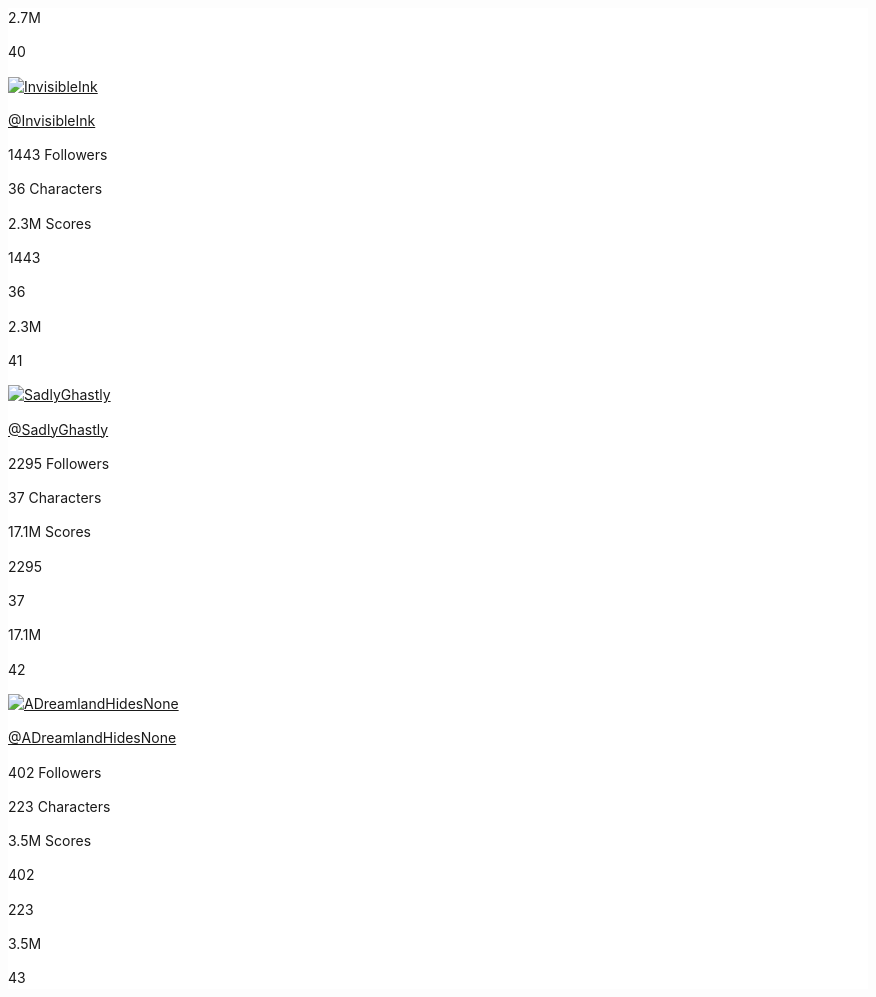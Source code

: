 2.7M

40

[![InvisibleInk](https://img.clerk.com/eyJ0eXBlIjoicHJveHkiLCJzcmMiOiJodHRwczovL2ltYWdlcy5jbGVyay5kZXYvdXBsb2FkZWQvaW1nXzJ1YjdDMWhnNWhkUlZzR1V6VU1BNnBwUGZYUCJ9)](https://www.gptgirlfriend.online/creators/InvisibleInk)

[@InvisibleInk](https://www.gptgirlfriend.online/creators/InvisibleInk)

1443 Followers

36 Characters

2.3M Scores

1443

36

2.3M

41

[![SadlyGhastly](https://img.clerk.com/eyJ0eXBlIjoicHJveHkiLCJzcmMiOiJodHRwczovL2ltYWdlcy5jbGVyay5kZXYvdXBsb2FkZWQvaW1nXzJmdGQ4dmZ3d0k5M3hoaEQ0amJhTlc3bjlONCJ9)](https://www.gptgirlfriend.online/creators/SadlyGhastly)

[@SadlyGhastly](https://www.gptgirlfriend.online/creators/SadlyGhastly)

2295 Followers

37 Characters

17.1M Scores

2295

37

17.1M

42

[![ADreamlandHidesNone](https://img.clerk.com/eyJ0eXBlIjoicHJveHkiLCJzcmMiOiJodHRwczovL2ltYWdlcy5jbGVyay5kZXYvdXBsb2FkZWQvaW1nXzJ1RVRBeXhnMU5xazdkT3ZXeG5seFpMVEhKayJ9)](https://www.gptgirlfriend.online/creators/ADreamlandHidesNone)

[@ADreamlandHidesNone](https://www.gptgirlfriend.online/creators/ADreamlandHidesNone)

402 Followers

223 Characters

3.5M Scores

402

223

3.5M

43
